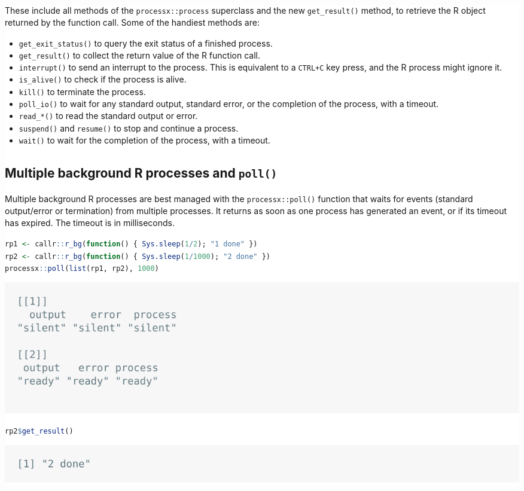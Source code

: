 These include all methods of the `processx::process` superclass and the
new `get_result()` method, to retrieve the R object returned by the
function call. Some of the handiest methods are:

- `get_exit_status()` to query the exit status of a finished process.
- `get_result()` to collect the return value of the R function call.
- `interrupt()` to send an interrupt to the process. This is equivalent
  to a `CTRL+C` key press, and the R process might ignore it.
- `is_alive()` to check if the process is alive.
- `kill()` to terminate the process.
- `poll_io()` to wait for any standard output, standard error, or the
  completion of the process, with a timeout.
- `read_*()` to read the standard output or error.
- `suspend()` and `resume()` to stop and continue a process.
- `wait()` to wait for the completion of the process, with a timeout.

## Multiple background R processes and `poll()`

Multiple background R processes are best managed with the
`processx::poll()` function that waits for events (standard output/error
or termination) from multiple processes. It returns as soon as one
process has generated an event, or if its timeout has expired. The
timeout is in milliseconds.

``` r
rp1 <- callr::r_bg(function() { Sys.sleep(1/2); "1 done" })
rp2 <- callr::r_bg(function() { Sys.sleep(1/1000); "2 done" })
processx::poll(list(rp1, rp2), 1000)
```

<picture>
<source media="(prefers-color-scheme: dark)" srcset="man/figures/poll-dark.svg">
<img src="man/figures/poll.svg" /> </picture>

``` r
rp2$get_result()
```

<picture>
<source media="(prefers-color-scheme: dark)" srcset="man/figures/poll-2-dark.svg">
<img src="man/figures/poll-2.svg" /> </picture>
